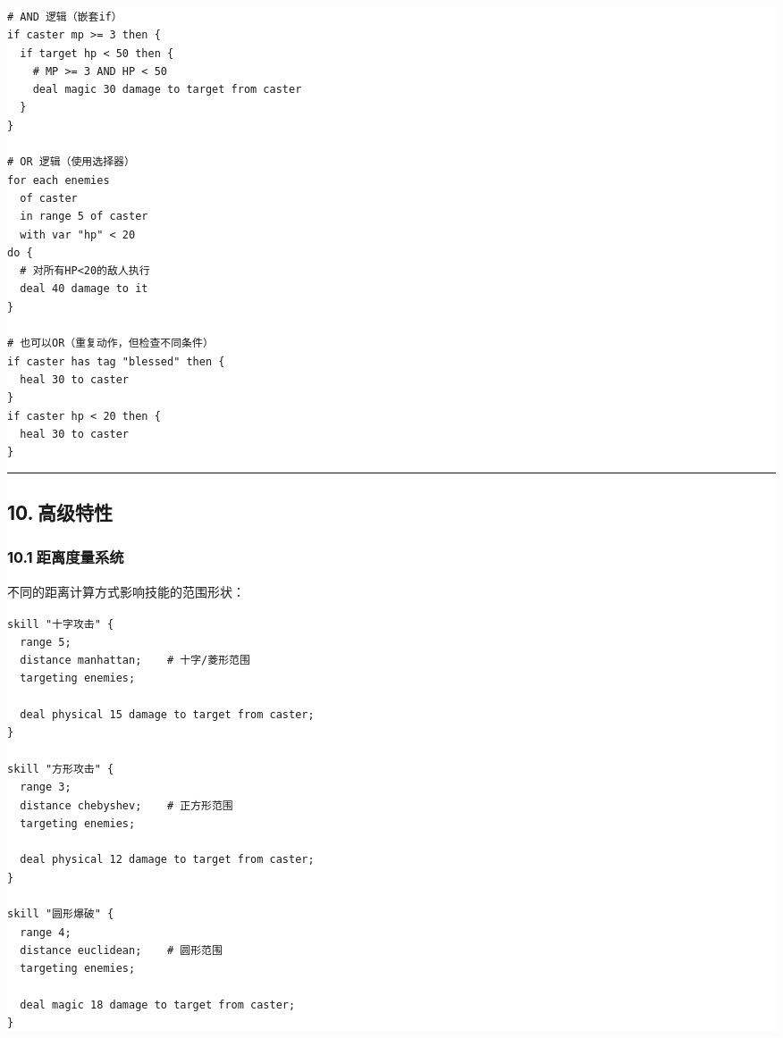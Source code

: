 ```lbr
# AND 逻辑（嵌套if）
if caster mp >= 3 then {
  if target hp < 50 then {
    # MP >= 3 AND HP < 50
    deal magic 30 damage to target from caster
  }
}

# OR 逻辑（使用选择器）
for each enemies
  of caster
  in range 5 of caster
  with var "hp" < 20
do {
  # 对所有HP<20的敌人执行
  deal 40 damage to it
}

# 也可以OR（重复动作，但检查不同条件）
if caster has tag "blessed" then {
  heal 30 to caster
}
if caster hp < 20 then {
  heal 30 to caster
}
```

---

## 10. 高级特性

### 10.1 距离度量系统

不同的距离计算方式影响技能的范围形状：

```lbr
skill "十字攻击" {
  range 5;
  distance manhattan;    # 十字/菱形范围
  targeting enemies;

  deal physical 15 damage to target from caster;
}

skill "方形攻击" {
  range 3;
  distance chebyshev;    # 正方形范围
  targeting enemies;

  deal physical 12 damage to target from caster;
}

skill "圆形爆破" {
  range 4;
  distance euclidean;    # 圆形范围
  targeting enemies;

  deal magic 18 damage to target from caster;
}
```
